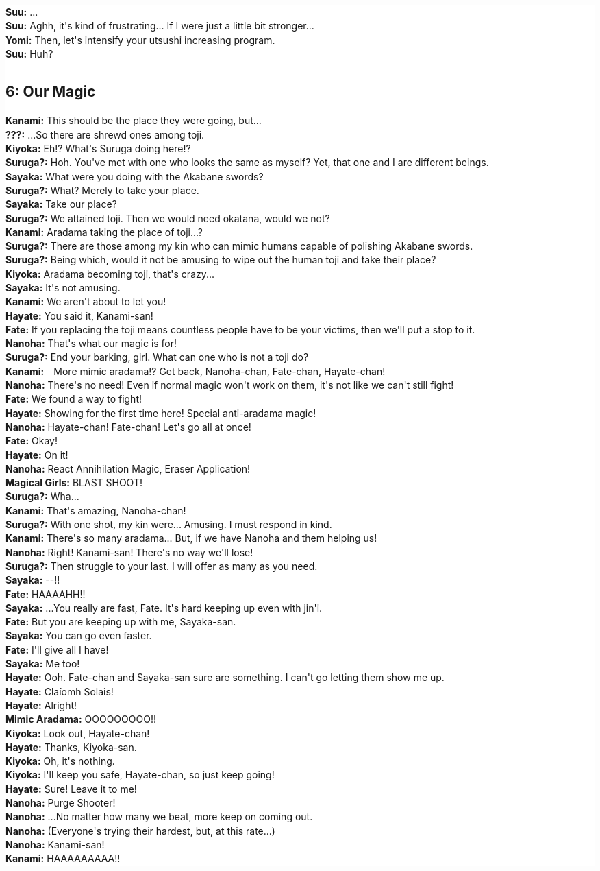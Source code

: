 **Suu:** ...  
**Suu:** Aghh, it's kind of frustrating... If I were just a little bit stronger...  
**Yomi:** Then, let's intensify your utsushi increasing program.  
**Suu:** Huh?  

## 6: Our Magic
**Kanami:** This should be the place they were going, but...  
**???:** ...So there are shrewd ones among toji.  
**Kiyoka:** Eh\!? What's Suruga doing here\!?  
**Suruga?:** Hoh. You've met with one who looks the same as myself? Yet, that one and I are different beings.  
**Sayaka:** What were you doing with the Akabane swords?  
**Suruga?:** What? Merely to take your place.  
**Sayaka:** Take our place?  
**Suruga?:** We attained toji. Then we would need okatana, would we not?  
**Kanami:** Aradama taking the place of toji...?  
**Suruga?:** There are those among my kin who can mimic humans capable of polishing Akabane swords.  
**Suruga?:** Being which, would it not be amusing to wipe out the human toji and take their place?  
**Kiyoka:** Aradama becoming toji, that's crazy...  
**Sayaka:** It's not amusing.  
**Kanami:** We aren't about to let you\!  
**Hayate:** You said it, Kanami-san\!  
**Fate:** If you replacing the toji means countless people have to be your victims, then we'll put a stop to it.  
**Nanoha:** That's what our magic is for\!  
**Suruga?:** End your barking, girl. What can one who is not a toji do?  
**Kanami:**　More mimic aradama\!? Get back, Nanoha-chan, Fate-chan, Hayate-chan\!  
**Nanoha:** There's no need\! Even if normal magic won't work on them, it's not like we can't still fight\!  
**Fate:** We found a way to fight\!  
**Hayate:** Showing for the first time here\! Special anti-aradama magic\!  
**Nanoha:** Hayate-chan\! Fate-chan\! Let's go all at once\!  
**Fate:** Okay\!  
**Hayate:** On it\!  
**Nanoha:** React Annihilation Magic, Eraser Application\!  
**Magical Girls:** BLAST SHOOT\!  
**Suruga?:** Wha...  
**Kanami:** That's amazing, Nanoha-chan\!  
**Suruga?:** With one shot, my kin were... Amusing. I must respond in kind.  
**Kanami:** There's so many aradama... But, if we have Nanoha and them helping us\!  
**Nanoha:** Right\! Kanami-san\! There's no way we'll lose\!  
**Suruga?:** Then struggle to your last. I will offer as many as you need.  
**Sayaka:** --\!\!  
**Fate:** HAAAAHH\!\!  
**Sayaka:** ...You really are fast, Fate. It's hard keeping up even with jin'i.  
**Fate:** But you are keeping up with me, Sayaka-san.  
**Sayaka:** You can go even faster.  
**Fate:** I'll give all I have\!  
**Sayaka:** Me too\!  
**Hayate:** Ooh. Fate-chan and Sayaka-san sure are something. I can't go letting them show me up.  
**Hayate:** Claíomh Solais\!  
**Hayate:** Alright\!  
**Mimic Aradama:** OOOOOOOOO\!\!  
**Kiyoka:** Look out, Hayate-chan\!  
**Hayate:** Thanks, Kiyoka-san.  
**Kiyoka:** Oh, it's nothing.  
**Kiyoka:** I'll keep you safe, Hayate-chan, so just keep going\!  
**Hayate:** Sure\! Leave it to me\!  
**Nanoha:**  Purge Shooter\!  
**Nanoha:** ...No matter how many we beat, more keep on coming out.  
**Nanoha:** (Everyone's trying their hardest, but, at this rate...)  
**Nanoha:** Kanami-san\!  
**Kanami:** HAAAAAAAAA\!\!  
